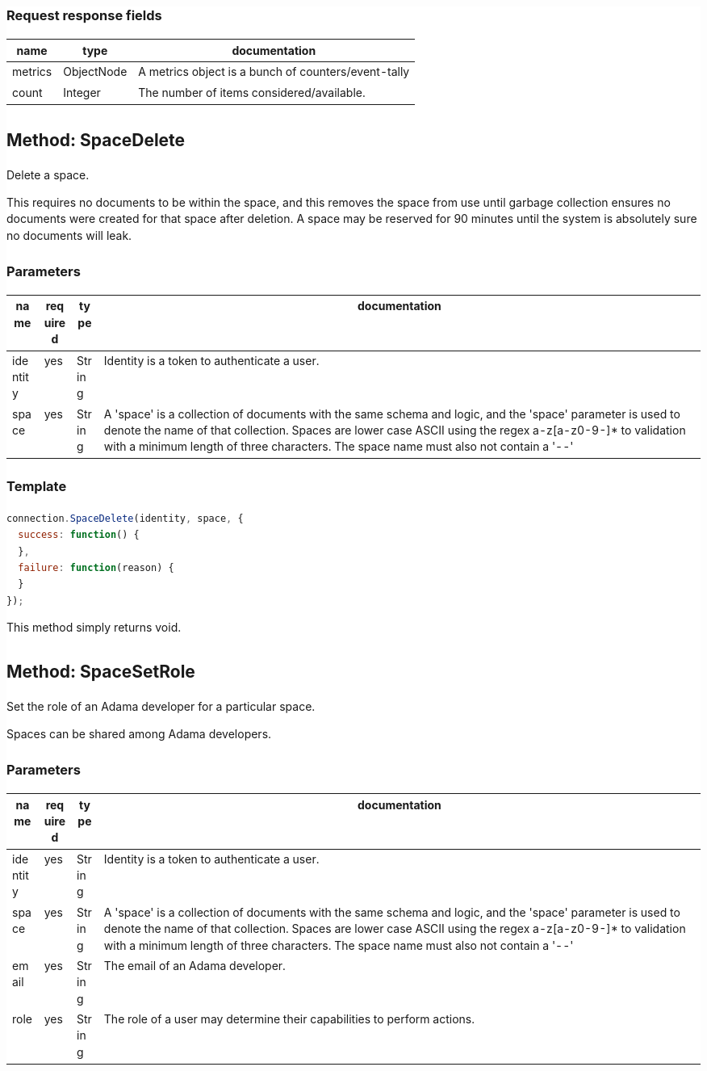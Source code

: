 
### Request response fields
| name | type | documentation |
| --- | --- | --- |
| metrics | ObjectNode | A metrics object is a bunch of counters/event-tally |
| count | Integer | The number of items considered/available. |

## Method: SpaceDelete
Delete a space.

This requires no documents to be within the space, and this removes the space from use until garbage collection ensures no documents were created for that space after deletion.
A space may be reserved for 90 minutes until the system is absolutely sure no documents will leak.

### Parameters
| name | required | type | documentation |
| --- | --- | --- | --- |
| identity | yes | String | Identity is a token to authenticate a user. |
| space | yes | String | A 'space' is a collection of documents with the same schema and logic, and the 'space' parameter is used to             denote the name of that collection.              Spaces are lower case ASCII using the regex a-z[a-z0-9\-]* to validation with a minimum length of three characters. The space name must also not contain a '--' |


### Template
```js
connection.SpaceDelete(identity, space, {
  success: function() {
  },
  failure: function(reason) {
  }
});
```

This method simply returns void.

## Method: SpaceSetRole
Set the role of an Adama developer for a particular space.

Spaces can be shared among Adama developers.

### Parameters
| name | required | type | documentation |
| --- | --- | --- | --- |
| identity | yes | String | Identity is a token to authenticate a user. |
| space | yes | String | A 'space' is a collection of documents with the same schema and logic, and the 'space' parameter is used to             denote the name of that collection.              Spaces are lower case ASCII using the regex a-z[a-z0-9\-]* to validation with a minimum length of three characters. The space name must also not contain a '--' |
| email | yes | String | The email of an Adama developer. |
| role | yes | String | The role of a user may determine their capabilities to perform actions. |

